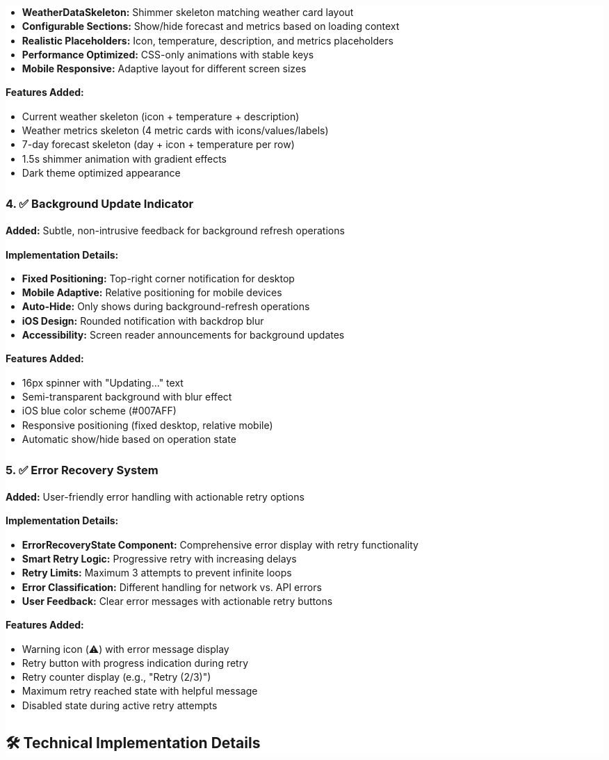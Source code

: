 - **WeatherDataSkeleton:** Shimmer skeleton matching weather card layout
- **Configurable Sections:** Show/hide forecast and metrics based on loading context
- **Realistic Placeholders:** Icon, temperature, description, and metrics placeholders
- **Performance Optimized:** CSS-only animations with stable keys
- **Mobile Responsive:** Adaptive layout for different screen sizes

**Features Added:**

- Current weather skeleton (icon + temperature + description)
- Weather metrics skeleton (4 metric cards with icons/values/labels)
- 7-day forecast skeleton (day + icon + temperature per row)
- 1.5s shimmer animation with gradient effects
- Dark theme optimized appearance

### 4. ✅ Background Update Indicator

**Added:** Subtle, non-intrusive feedback for background refresh operations

**Implementation Details:**

- **Fixed Positioning:** Top-right corner notification for desktop
- **Mobile Adaptive:** Relative positioning for mobile devices
- **Auto-Hide:** Only shows during background-refresh operations
- **iOS Design:** Rounded notification with backdrop blur
- **Accessibility:** Screen reader announcements for background updates

**Features Added:**

- 16px spinner with "Updating..." text
- Semi-transparent background with blur effect
- iOS blue color scheme (#007AFF)
- Responsive positioning (fixed desktop, relative mobile)
- Automatic show/hide based on operation state

### 5. ✅ Error Recovery System

**Added:** User-friendly error handling with actionable retry options

**Implementation Details:**

- **ErrorRecoveryState Component:** Comprehensive error display with retry functionality
- **Smart Retry Logic:** Progressive retry with increasing delays
- **Retry Limits:** Maximum 3 attempts to prevent infinite loops
- **Error Classification:** Different handling for network vs. API errors
- **User Feedback:** Clear error messages with actionable retry buttons

**Features Added:**

- Warning icon (⚠️) with error message display
- Retry button with progress indication during retry
- Retry counter display (e.g., "Retry (2/3)")
- Maximum retry reached state with helpful message
- Disabled state during active retry attempts

## 🛠️ Technical Implementation Details
